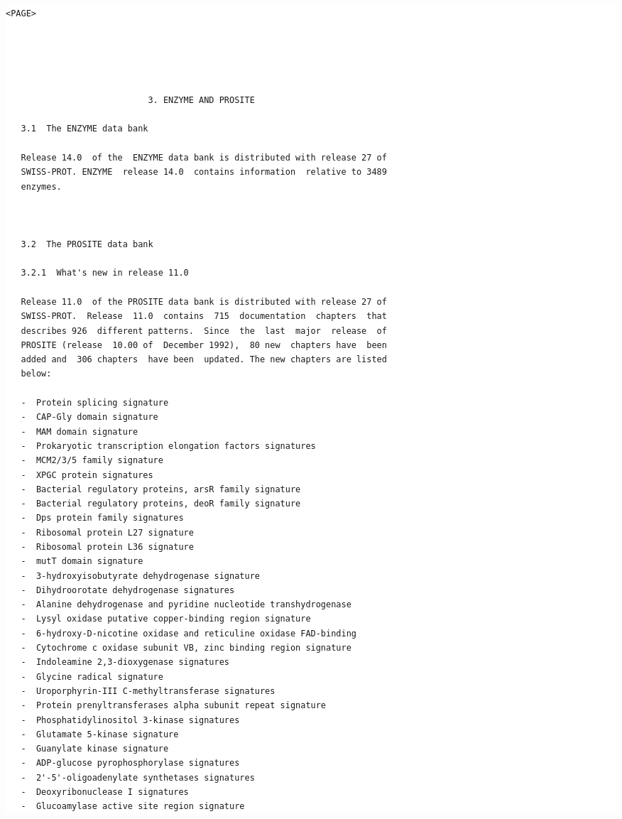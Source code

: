 


    <PAGE>





                                3. ENZYME AND PROSITE

       3.1  The ENZYME data bank

       Release 14.0  of the  ENZYME data bank is distributed with release 27 of
       SWISS-PROT. ENZYME  release 14.0  contains information  relative to 3489
       enzymes.



       3.2  The PROSITE data bank

       3.2.1  What's new in release 11.0

       Release 11.0  of the PROSITE data bank is distributed with release 27 of
       SWISS-PROT.  Release  11.0  contains  715  documentation  chapters  that
       describes 926  different patterns.  Since  the  last  major  release  of
       PROSITE (release  10.00 of  December 1992),  80 new  chapters have  been
       added and  306 chapters  have been  updated. The new chapters are listed
       below:

       -  Protein splicing signature
       -  CAP-Gly domain signature
       -  MAM domain signature
       -  Prokaryotic transcription elongation factors signatures
       -  MCM2/3/5 family signature
       -  XPGC protein signatures
       -  Bacterial regulatory proteins, arsR family signature
       -  Bacterial regulatory proteins, deoR family signature
       -  Dps protein family signatures
       -  Ribosomal protein L27 signature
       -  Ribosomal protein L36 signature
       -  mutT domain signature
       -  3-hydroxyisobutyrate dehydrogenase signature
       -  Dihydroorotate dehydrogenase signatures
       -  Alanine dehydrogenase and pyridine nucleotide transhydrogenase
       -  Lysyl oxidase putative copper-binding region signature
       -  6-hydroxy-D-nicotine oxidase and reticuline oxidase FAD-binding
       -  Cytochrome c oxidase subunit VB, zinc binding region signature
       -  Indoleamine 2,3-dioxygenase signatures
       -  Glycine radical signature
       -  Uroporphyrin-III C-methyltransferase signatures
       -  Protein prenyltransferases alpha subunit repeat signature
       -  Phosphatidylinositol 3-kinase signatures
       -  Glutamate 5-kinase signature
       -  Guanylate kinase signature
       -  ADP-glucose pyrophosphorylase signatures
       -  2'-5'-oligoadenylate synthetases signatures
       -  Deoxyribonuclease I signatures
       -  Glucoamylase active site region signature
